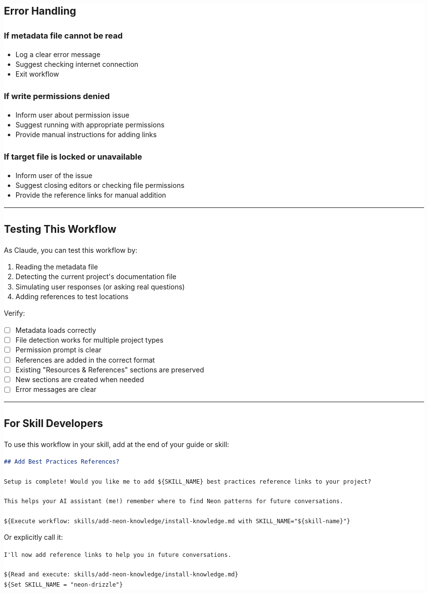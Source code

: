 
## Error Handling

### If metadata file cannot be read
- Log a clear error message
- Suggest checking internet connection
- Exit workflow

### If write permissions denied
- Inform user about permission issue
- Suggest running with appropriate permissions
- Provide manual instructions for adding links

### If target file is locked or unavailable
- Inform user of the issue
- Suggest closing editors or checking file permissions
- Provide the reference links for manual addition

---

## Testing This Workflow

As Claude, you can test this workflow by:

1. Reading the metadata file
2. Detecting the current project's documentation file
3. Simulating user responses (or asking real questions)
4. Adding references to test locations

Verify:
- [ ] Metadata loads correctly
- [ ] File detection works for multiple project types
- [ ] Permission prompt is clear
- [ ] References are added in the correct format
- [ ] Existing "Resources & References" sections are preserved
- [ ] New sections are created when needed
- [ ] Error messages are clear

---

## For Skill Developers

To use this workflow in your skill, add at the end of your guide or skill:

```markdown
## Add Best Practices References?

Setup is complete! Would you like me to add ${SKILL_NAME} best practices reference links to your project?

This helps your AI assistant (me!) remember where to find Neon patterns for future conversations.

${Execute workflow: skills/add-neon-knowledge/install-knowledge.md with SKILL_NAME="${skill-name}"}
```

Or explicitly call it:

```markdown
I'll now add reference links to help you in future conversations.

${Read and execute: skills/add-neon-knowledge/install-knowledge.md}
${Set SKILL_NAME = "neon-drizzle"}
```
